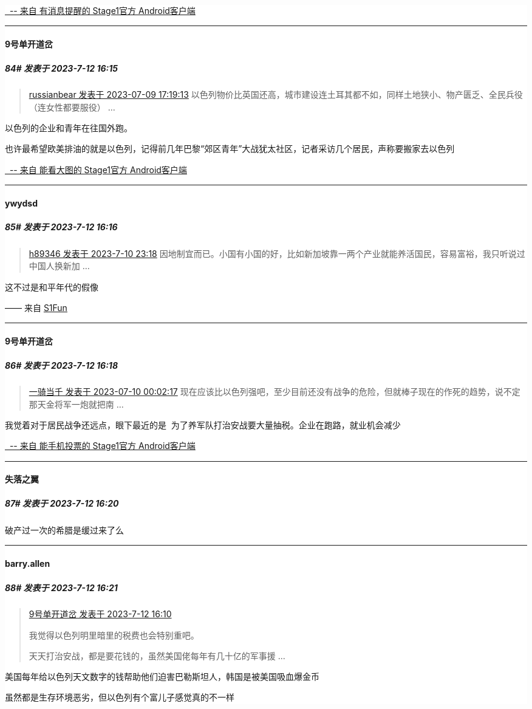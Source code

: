 [  -- 来自 有消息提醒的 Stage1官方 Android客户端](https://www.coolapk.com/apk/140634)


*****

####  9号单开道岔  
##### 84#       发表于 2023-7-12 16:15

<blockquote><a href="httphttps://bbs.saraba1st.com/2b/forum.php?mod=redirect&amp;goto=findpost&amp;pid=61607162&amp;ptid=2143665" target="_blank">russianbear 发表于 2023-07-09 17:19:13</a>
以色列物价比英国还高，城市建设连土耳其都不如，同样土地狭小、物产匮乏、全民兵役（连女性都要服役） ...</blockquote>以色列的企业和青年在往国外跑。

也许最希望欧美排油的就是以色列，记得前几年巴黎“郊区青年”大战犹太社区，记者采访几个居民，声称要搬家去以色列

[  -- 来自 能看大图的 Stage1官方 Android客户端](https://www.coolapk.com/apk/140634)

*****

####  ywydsd  
##### 85#       发表于 2023-7-12 16:16

<blockquote><a href="httphttps://bbs.saraba1st.com/2b/forum.php?mod=redirect&amp;goto=findpost&amp;pid=61622360&amp;ptid=2143665" target="_blank">h89346 发表于 2023-7-10 23:18</a>
因地制宜而已。小国有小国的好，比如新加坡靠一两个产业就能养活国民，容易富裕，我只听说过中国人换新加 ...</blockquote>
这不过是和平年代的假像

—— 来自 [S1Fun](https://s1fun.koalcat.com)

*****

####  9号单开道岔  
##### 86#       发表于 2023-7-12 16:18

<blockquote><a href="httphttps://bbs.saraba1st.com/2b/forum.php?mod=redirect&amp;goto=findpost&amp;pid=61611423&amp;ptid=2143665" target="_blank">一骑当千 发表于 2023-07-10 00:02:17</a>
现在应该比以色列强吧，至少目前还没有战争的危险，但就棒子现在的作死的趋势，说不定那天金将军一炮就把南 ...</blockquote>我觉着对于居民战争还远点，眼下最近的是  为了养军队打治安战要大量抽税。企业在跑路，就业机会减少

[  -- 来自 能手机投票的 Stage1官方 Android客户端](https://www.coolapk.com/apk/140634)

*****

####  失落之翼  
##### 87#       发表于 2023-7-12 16:20

破产过一次的希腊是缓过来了么

*****

####  barry.allen  
##### 88#       发表于 2023-7-12 16:21

<blockquote><a href="httphttps://bbs.saraba1st.com/2b/forum.php?mod=redirect&amp;goto=findpost&amp;pid=61639879&amp;ptid=2143665" target="_blank">9号单开道岔 发表于 2023-7-12 16:10</a>

我觉得以色列明里暗里的税费也会特别重吧。

天天打治安战，都是要花钱的，虽然美国佬每年有几十亿的军事援 ...</blockquote>
美国每年给以色列天文数字的钱帮助他们迫害巴勒斯坦人，韩国是被美国吸血爆金币

虽然都是生存环境恶劣，但以色列有个富儿子感觉真的不一样

